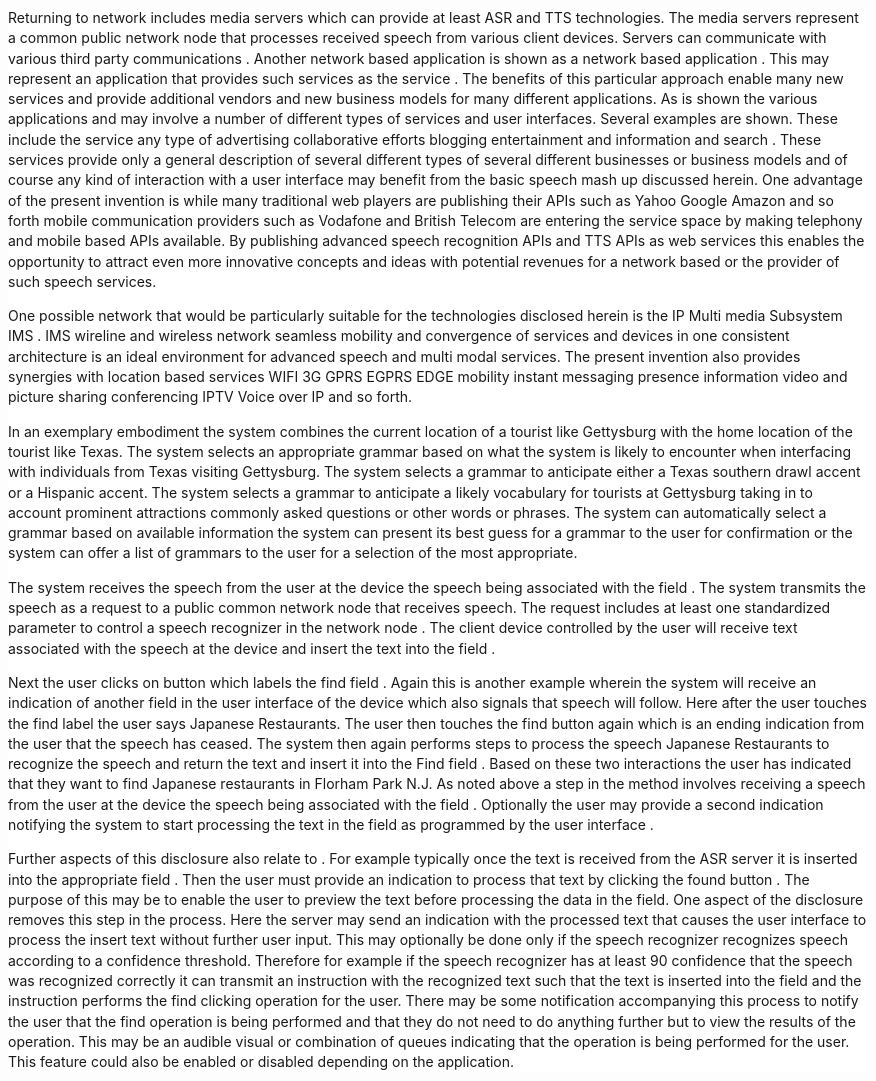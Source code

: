Returning to network includes media servers which can provide at least ASR and TTS technologies. The media servers represent a common public network node that processes received speech from various client devices. Servers can communicate with various third party communications . Another network based application is shown as a network based application . This may represent an application that provides such services as the service . The benefits of this particular approach enable many new services and provide additional vendors and new business models for many different applications. As is shown the various applications and may involve a number of different types of services and user interfaces. Several examples are shown. These include the service any type of advertising collaborative efforts blogging entertainment and information and search . These services provide only a general description of several different types of several different businesses or business models and of course any kind of interaction with a user interface may benefit from the basic speech mash up discussed herein. One advantage of the present invention is while many traditional web players are publishing their APIs such as Yahoo Google Amazon and so forth mobile communication providers such as Vodafone and British Telecom are entering the service space by making telephony and mobile based APIs available. By publishing advanced speech recognition APIs and TTS APIs as web services this enables the opportunity to attract even more innovative concepts and ideas with potential revenues for a network based or the provider of such speech services.

One possible network that would be particularly suitable for the technologies disclosed herein is the IP Multi media Subsystem IMS . IMS wireline and wireless network seamless mobility and convergence of services and devices in one consistent architecture is an ideal environment for advanced speech and multi modal services. The present invention also provides synergies with location based services WIFI 3G GPRS EGPRS EDGE mobility instant messaging presence information video and picture sharing conferencing IPTV Voice over IP and so forth.

In an exemplary embodiment the system combines the current location of a tourist like Gettysburg with the home location of the tourist like Texas. The system selects an appropriate grammar based on what the system is likely to encounter when interfacing with individuals from Texas visiting Gettysburg. The system selects a grammar to anticipate either a Texas southern drawl accent or a Hispanic accent. The system selects a grammar to anticipate a likely vocabulary for tourists at Gettysburg taking in to account prominent attractions commonly asked questions or other words or phrases. The system can automatically select a grammar based on available information the system can present its best guess for a grammar to the user for confirmation or the system can offer a list of grammars to the user for a selection of the most appropriate.

The system receives the speech from the user at the device the speech being associated with the field . The system transmits the speech as a request to a public common network node that receives speech. The request includes at least one standardized parameter to control a speech recognizer in the network node . The client device controlled by the user will receive text associated with the speech at the device and insert the text into the field .

Next the user clicks on button which labels the find field . Again this is another example wherein the system will receive an indication of another field in the user interface of the device which also signals that speech will follow. Here after the user touches the find label the user says Japanese Restaurants. The user then touches the find button again which is an ending indication from the user that the speech has ceased. The system then again performs steps to process the speech Japanese Restaurants to recognize the speech and return the text and insert it into the Find field . Based on these two interactions the user has indicated that they want to find Japanese restaurants in Florham Park N.J. As noted above a step in the method involves receiving a speech from the user at the device the speech being associated with the field . Optionally the user may provide a second indication notifying the system to start processing the text in the field as programmed by the user interface .

Further aspects of this disclosure also relate to . For example typically once the text is received from the ASR server it is inserted into the appropriate field . Then the user must provide an indication to process that text by clicking the found button . The purpose of this may be to enable the user to preview the text before processing the data in the field. One aspect of the disclosure removes this step in the process. Here the server may send an indication with the processed text that causes the user interface to process the insert text without further user input. This may optionally be done only if the speech recognizer recognizes speech according to a confidence threshold. Therefore for example if the speech recognizer has at least 90 confidence that the speech was recognized correctly it can transmit an instruction with the recognized text such that the text is inserted into the field and the instruction performs the find clicking operation for the user. There may be some notification accompanying this process to notify the user that the find operation is being performed and that they do not need to do anything further but to view the results of the operation. This may be an audible visual or combination of queues indicating that the operation is being performed for the user. This feature could also be enabled or disabled depending on the application.